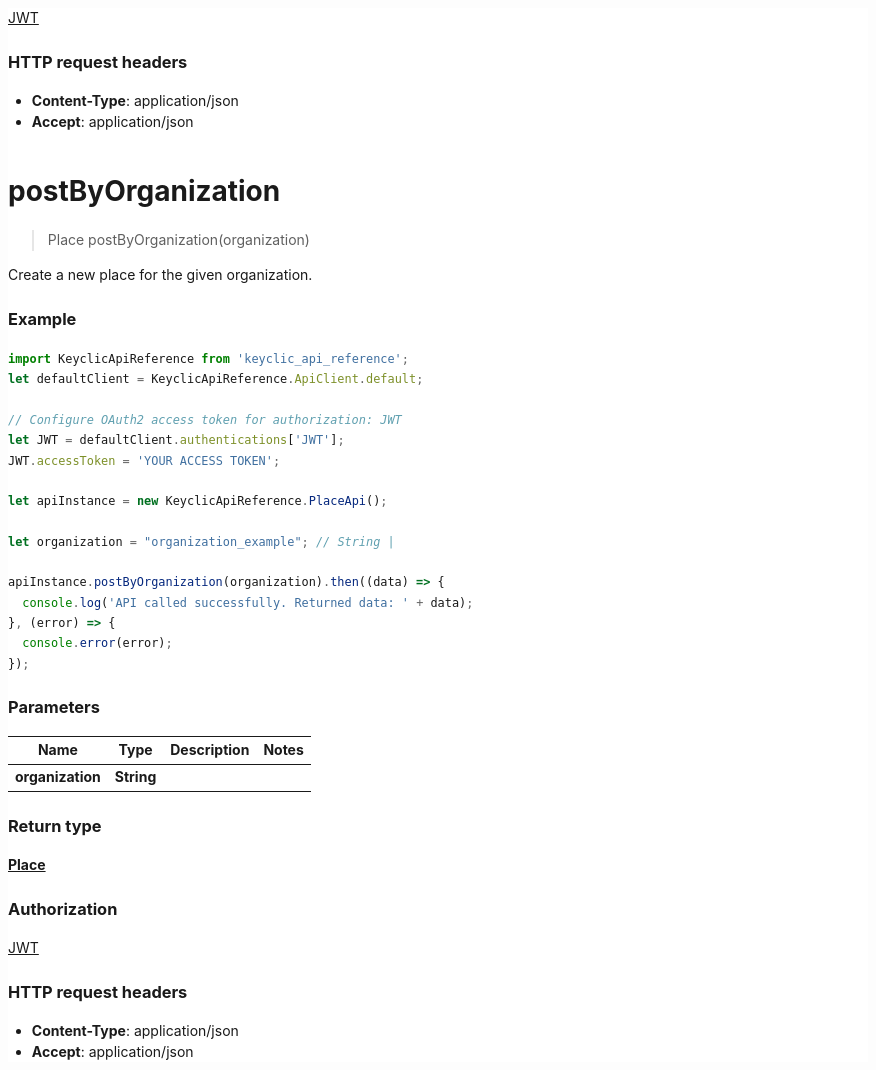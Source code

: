 [JWT](../README.md#JWT)

### HTTP request headers

 - **Content-Type**: application/json
 - **Accept**: application/json

<a name="postByOrganization"></a>
# **postByOrganization**
> Place postByOrganization(organization)

Create a new place for the given organization.

### Example
```javascript
import KeyclicApiReference from 'keyclic_api_reference';
let defaultClient = KeyclicApiReference.ApiClient.default;

// Configure OAuth2 access token for authorization: JWT
let JWT = defaultClient.authentications['JWT'];
JWT.accessToken = 'YOUR ACCESS TOKEN';

let apiInstance = new KeyclicApiReference.PlaceApi();

let organization = "organization_example"; // String | 

apiInstance.postByOrganization(organization).then((data) => {
  console.log('API called successfully. Returned data: ' + data);
}, (error) => {
  console.error(error);
});

```

### Parameters

Name | Type | Description  | Notes
------------- | ------------- | ------------- | -------------
 **organization** | **String**|  | 

### Return type

[**Place**](Place.md)

### Authorization

[JWT](../README.md#JWT)

### HTTP request headers

 - **Content-Type**: application/json
 - **Accept**: application/json

